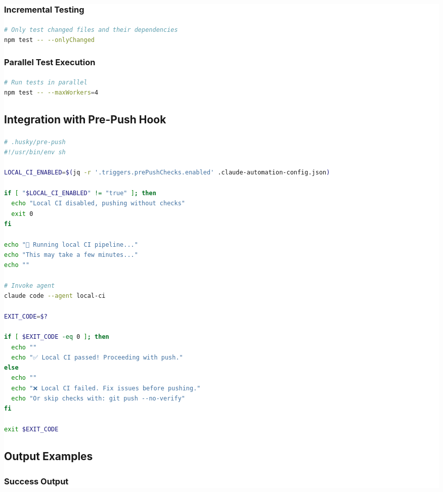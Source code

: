 ### Incremental Testing

```bash
# Only test changed files and their dependencies
npm test -- --onlyChanged
```

### Parallel Test Execution

```bash
# Run tests in parallel
npm test -- --maxWorkers=4
```

## Integration with Pre-Push Hook

```bash
# .husky/pre-push
#!/usr/bin/env sh

LOCAL_CI_ENABLED=$(jq -r '.triggers.prePushChecks.enabled' .claude-automation-config.json)

if [ "$LOCAL_CI_ENABLED" != "true" ]; then
  echo "Local CI disabled, pushing without checks"
  exit 0
fi

echo "🚀 Running local CI pipeline..."
echo "This may take a few minutes..."
echo ""

# Invoke agent
claude code --agent local-ci

EXIT_CODE=$?

if [ $EXIT_CODE -eq 0 ]; then
  echo ""
  echo "✅ Local CI passed! Proceeding with push."
else
  echo ""
  echo "❌ Local CI failed. Fix issues before pushing."
  echo "Or skip checks with: git push --no-verify"
fi

exit $EXIT_CODE
```

## Output Examples

### Success Output
